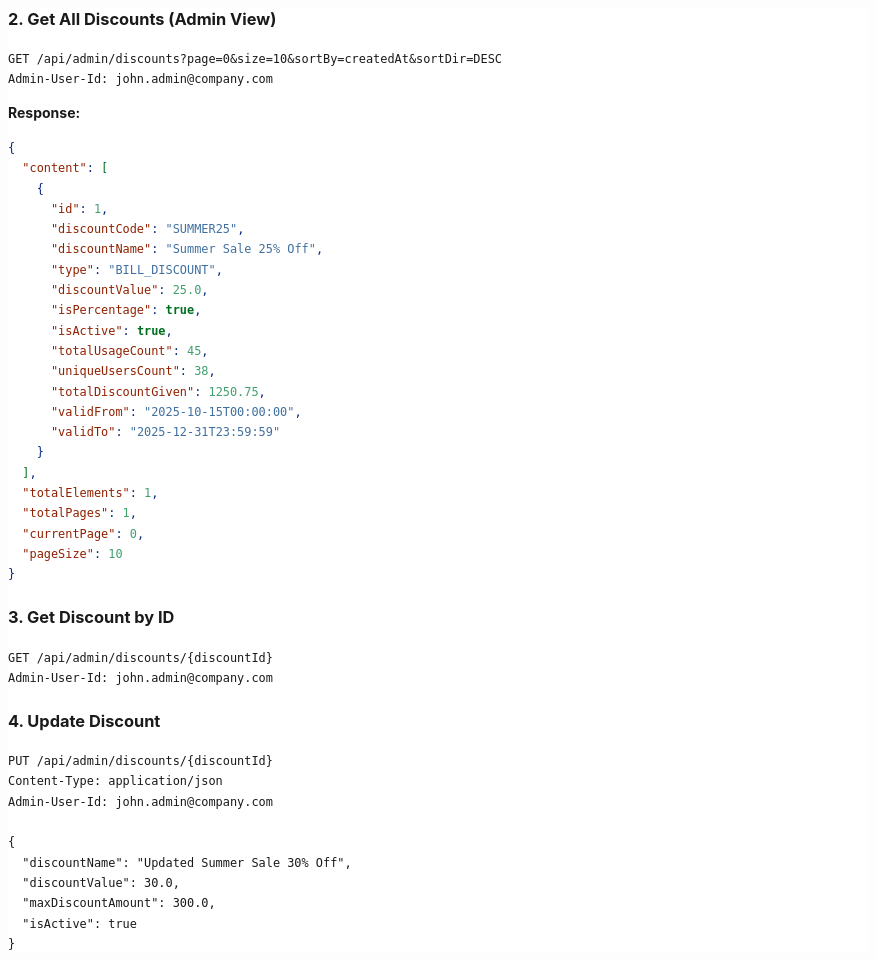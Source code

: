 ### 2. Get All Discounts (Admin View)
```http
GET /api/admin/discounts?page=0&size=10&sortBy=createdAt&sortDir=DESC
Admin-User-Id: john.admin@company.com
```

**Response:**
```json
{
  "content": [
    {
      "id": 1,
      "discountCode": "SUMMER25",
      "discountName": "Summer Sale 25% Off",
      "type": "BILL_DISCOUNT",
      "discountValue": 25.0,
      "isPercentage": true,
      "isActive": true,
      "totalUsageCount": 45,
      "uniqueUsersCount": 38,
      "totalDiscountGiven": 1250.75,
      "validFrom": "2025-10-15T00:00:00",
      "validTo": "2025-12-31T23:59:59"
    }
  ],
  "totalElements": 1,
  "totalPages": 1,
  "currentPage": 0,
  "pageSize": 10
}
```

### 3. Get Discount by ID
```http
GET /api/admin/discounts/{discountId}
Admin-User-Id: john.admin@company.com
```

### 4. Update Discount
```http
PUT /api/admin/discounts/{discountId}
Content-Type: application/json
Admin-User-Id: john.admin@company.com

{
  "discountName": "Updated Summer Sale 30% Off",
  "discountValue": 30.0,
  "maxDiscountAmount": 300.0,
  "isActive": true
}
```
